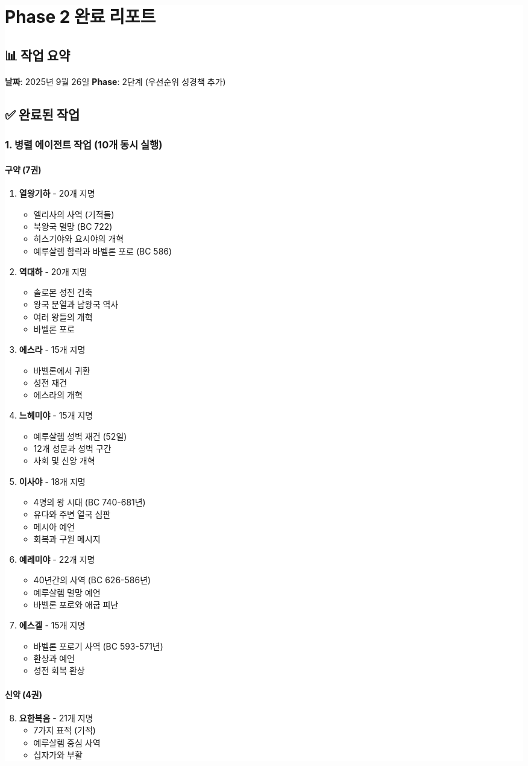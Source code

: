 # Phase 2 완료 리포트

## 📊 작업 요약

**날짜**: 2025년 9월 26일
**Phase**: 2단계 (우선순위 성경책 추가)

## ✅ 완료된 작업

### 1. 병렬 에이전트 작업 (10개 동시 실행)

#### 구약 (7권)
1. **열왕기하** - 20개 지명
   - 엘리사의 사역 (기적들)
   - 북왕국 멸망 (BC 722)
   - 히스기야와 요시야의 개혁
   - 예루살렘 함락과 바벨론 포로 (BC 586)

2. **역대하** - 20개 지명
   - 솔로몬 성전 건축
   - 왕국 분열과 남왕국 역사
   - 여러 왕들의 개혁
   - 바벨론 포로

3. **에스라** - 15개 지명
   - 바벨론에서 귀환
   - 성전 재건
   - 에스라의 개혁

4. **느헤미야** - 15개 지명
   - 예루살렘 성벽 재건 (52일)
   - 12개 성문과 성벽 구간
   - 사회 및 신앙 개혁

5. **이사야** - 18개 지명
   - 4명의 왕 시대 (BC 740-681년)
   - 유다와 주변 열국 심판
   - 메시아 예언
   - 회복과 구원 메시지

6. **예레미야** - 22개 지명
   - 40년간의 사역 (BC 626-586년)
   - 예루살렘 멸망 예언
   - 바벨론 포로와 애굽 피난

7. **에스겔** - 15개 지명
   - 바벨론 포로기 사역 (BC 593-571년)
   - 환상과 예언
   - 성전 회복 환상

#### 신약 (4권)
8. **요한복음** - 21개 지명
   - 7가지 표적 (기적)
   - 예루살렘 중심 사역
   - 십자가와 부활
